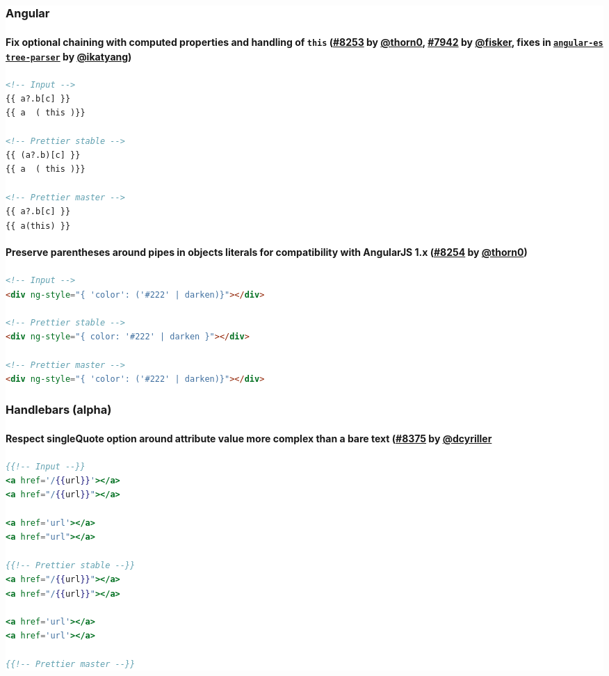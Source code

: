 ### Angular

#### Fix optional chaining with computed properties and handling of `this` ([#8253](https://github.com/prettier/prettier/pull/8253) by [@thorn0](https://github.com/thorn0), [#7942](https://github.com/prettier/prettier/pull/8253) by [@fisker](https://github.com/fisker), fixes in [`angular-estree-parser`](https://github.com/ikatyang/angular-estree-parser) by [@ikatyang](https://github.com/ikatyang))


```html
<!-- Input -->
{{ a?.b[c] }}
{{ a  ( this )}}

<!-- Prettier stable -->
{{ (a?.b)[c] }}
{{ a  ( this )}}

<!-- Prettier master -->
{{ a?.b[c] }}
{{ a(this) }}
```

#### Preserve parentheses around pipes in objects literals for compatibility with AngularJS 1.x ([#8254](https://github.com/prettier/prettier/pull/8254) by [@thorn0](https://github.com/thorn0))


```html
<!-- Input -->
<div ng-style="{ 'color': ('#222' | darken)}"></div>

<!-- Prettier stable -->
<div ng-style="{ color: '#222' | darken }"></div>

<!-- Prettier master -->
<div ng-style="{ 'color': ('#222' | darken)}"></div>
```

### Handlebars (alpha)

#### Respect singleQuote option around attribute value more complex than a bare text ([#8375](https://github.com/prettier/prettier/pull/8375) by [@dcyriller](https://github.com/dcyriller)


```hbs
{{!-- Input --}}
<a href='/{{url}}'></a>
<a href="/{{url}}"></a>

<a href='url'></a>
<a href="url"></a>

{{!-- Prettier stable --}}
<a href="/{{url}}"></a>
<a href="/{{url}}"></a>

<a href='url'></a>
<a href='url'></a>

{{!-- Prettier master --}}
```

[#5596]: https://prettier.io/blog/2019/01/20/1.16.0.html#respect-surrounding-linebreaks-5596-by-ikatyang